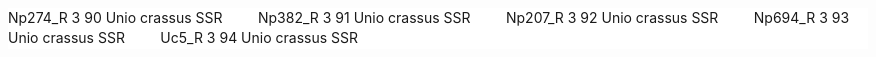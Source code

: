 
<tr>
<td class="org-left">Np274_R</td>
<td class="org-right">3</td>
<td class="org-right">90</td>
<td class="org-left">Unio crassus</td>
<td class="org-left">SSR</td>
<td class="org-left">&#xa0;</td>
<td class="org-left">&#xa0;</td>
<td class="org-left">&#xa0;</td>
<td class="org-left">&#xa0;</td>
</tr>


<tr>
<td class="org-left">Np382_R</td>
<td class="org-right">3</td>
<td class="org-right">91</td>
<td class="org-left">Unio crassus</td>
<td class="org-left">SSR</td>
<td class="org-left">&#xa0;</td>
<td class="org-left">&#xa0;</td>
<td class="org-left">&#xa0;</td>
<td class="org-left">&#xa0;</td>
</tr>


<tr>
<td class="org-left">Np207_R</td>
<td class="org-right">3</td>
<td class="org-right">92</td>
<td class="org-left">Unio crassus</td>
<td class="org-left">SSR</td>
<td class="org-left">&#xa0;</td>
<td class="org-left">&#xa0;</td>
<td class="org-left">&#xa0;</td>
<td class="org-left">&#xa0;</td>
</tr>


<tr>
<td class="org-left">Np694_R</td>
<td class="org-right">3</td>
<td class="org-right">93</td>
<td class="org-left">Unio crassus</td>
<td class="org-left">SSR</td>
<td class="org-left">&#xa0;</td>
<td class="org-left">&#xa0;</td>
<td class="org-left">&#xa0;</td>
<td class="org-left">&#xa0;</td>
</tr>


<tr>
<td class="org-left">Uc5_R</td>
<td class="org-right">3</td>
<td class="org-right">94</td>
<td class="org-left">Unio crassus</td>
<td class="org-left">SSR</td>
<td class="org-left">&#xa0;</td>
<td class="org-left">&#xa0;</td>
<td class="org-left">&#xa0;</td>
<td class="org-left">&#xa0;</td>
</tr>
